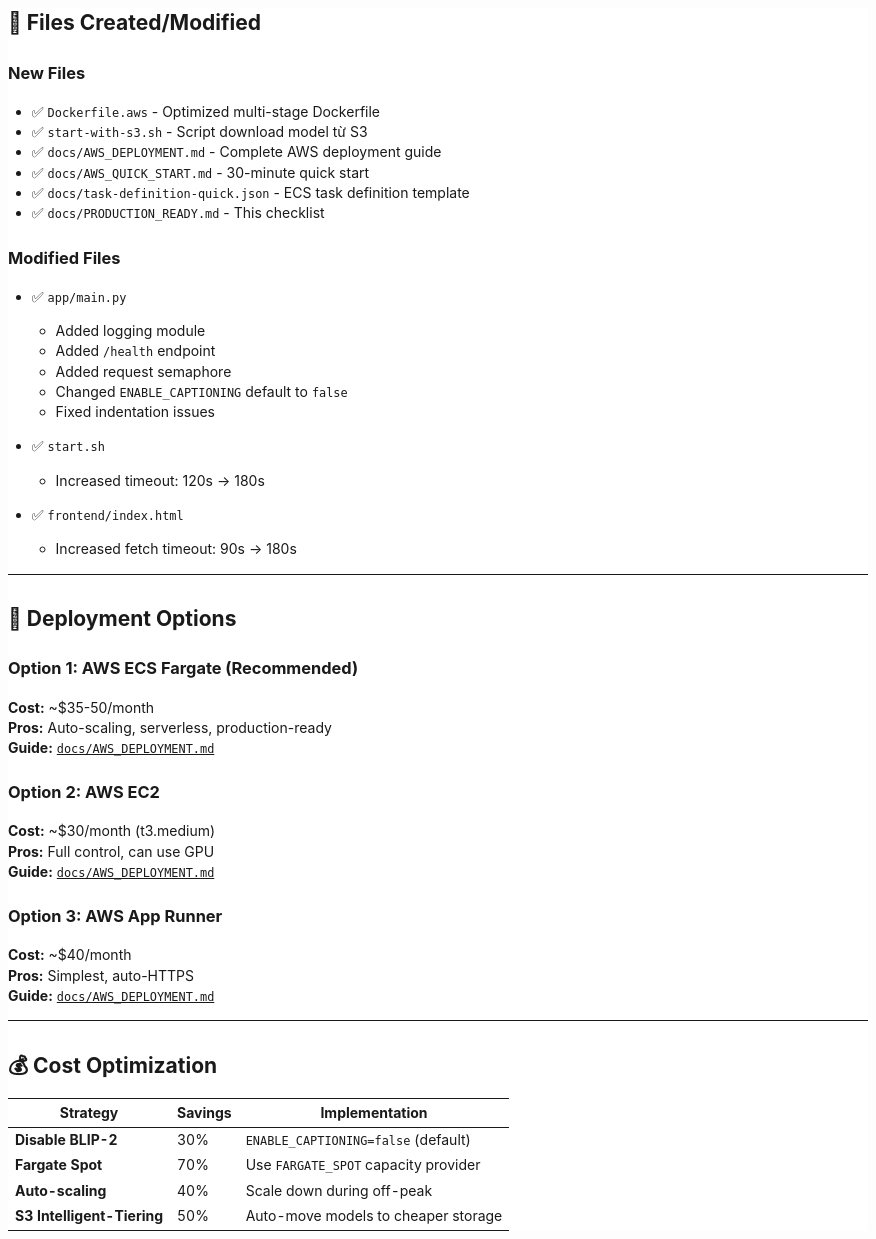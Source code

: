
## 📁 **Files Created/Modified**

### New Files
- ✅ `Dockerfile.aws` - Optimized multi-stage Dockerfile
- ✅ `start-with-s3.sh` - Script download model từ S3
- ✅ `docs/AWS_DEPLOYMENT.md` - Complete AWS deployment guide
- ✅ `docs/AWS_QUICK_START.md` - 30-minute quick start
- ✅ `docs/task-definition-quick.json` - ECS task definition template
- ✅ `docs/PRODUCTION_READY.md` - This checklist

### Modified Files
- ✅ `app/main.py`
  - Added logging module
  - Added `/health` endpoint
  - Added request semaphore
  - Changed `ENABLE_CAPTIONING` default to `false`
  - Fixed indentation issues
  
- ✅ `start.sh`
  - Increased timeout: 120s → 180s
  
- ✅ `frontend/index.html`
  - Increased fetch timeout: 90s → 180s

---

## 🚀 **Deployment Options**

### Option 1: AWS ECS Fargate (Recommended)
**Cost:** ~$35-50/month  
**Pros:** Auto-scaling, serverless, production-ready  
**Guide:** [`docs/AWS_DEPLOYMENT.md`](./AWS_DEPLOYMENT.md)

### Option 2: AWS EC2
**Cost:** ~$30/month (t3.medium)  
**Pros:** Full control, can use GPU  
**Guide:** [`docs/AWS_DEPLOYMENT.md`](./AWS_DEPLOYMENT.md#phương-án-2-aws-ec2)

### Option 3: AWS App Runner
**Cost:** ~$40/month  
**Pros:** Simplest, auto-HTTPS  
**Guide:** [`docs/AWS_DEPLOYMENT.md`](./AWS_DEPLOYMENT.md#phương-án-3-aws-app-runner)

---

## 💰 **Cost Optimization**

| Strategy | Savings | Implementation |
|----------|---------|----------------|
| **Disable BLIP-2** | 30% | `ENABLE_CAPTIONING=false` (default) |
| **Fargate Spot** | 70% | Use `FARGATE_SPOT` capacity provider |
| **Auto-scaling** | 40% | Scale down during off-peak |
| **S3 Intelligent-Tiering** | 50% | Auto-move models to cheaper storage |
